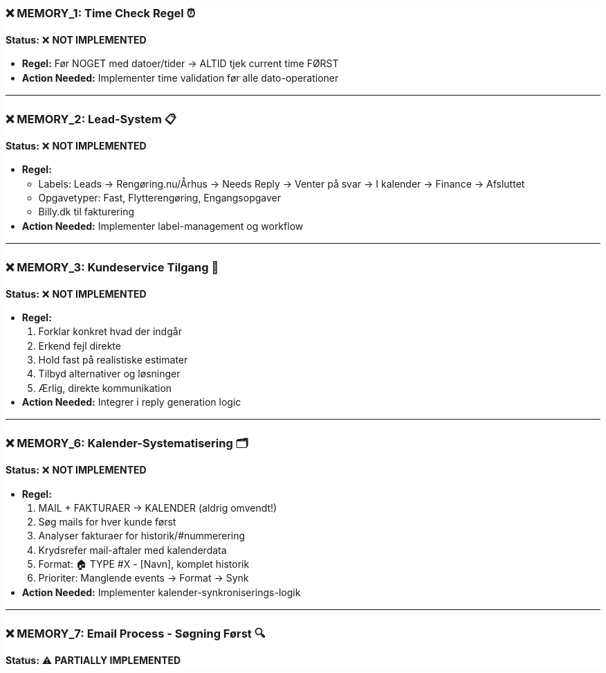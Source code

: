 ### **❌ MEMORY_1: Time Check Regel** ⏰

**Status:** ❌ **NOT IMPLEMENTED**

- **Regel:** Før NOGET med datoer/tider → ALTID tjek current time FØRST
- **Action Needed:** Implementer time validation før alle dato-operationer

---

### **❌ MEMORY_2: Lead-System** 📋

**Status:** ❌ **NOT IMPLEMENTED**

- **Regel:**
  - Labels: Leads → Rengøring.nu/Århus → Needs Reply → Venter på svar → I kalender → Finance → Afsluttet
  - Opgavetyper: Fast, Flytterengøring, Engangsopgaver
  - Billy.dk til fakturering
- **Action Needed:** Implementer label-management og workflow

---

### **❌ MEMORY_3: Kundeservice Tilgang** 💬

**Status:** ❌ **NOT IMPLEMENTED**

- **Regel:**
  1. Forklar konkret hvad der indgår
  2. Erkend fejl direkte
  3. Hold fast på realistiske estimater
  4. Tilbyd alternativer og løsninger
  5. Ærlig, direkte kommunikation
- **Action Needed:** Integrer i reply generation logic

---

### **❌ MEMORY_6: Kalender-Systematisering** 🗂️

**Status:** ❌ **NOT IMPLEMENTED**

- **Regel:**
  1. MAIL + FAKTURAER → KALENDER (aldrig omvendt!)
  2. Søg mails for hver kunde først
  3. Analyser fakturaer for historik/#nummerering
  4. Krydsrefer mail-aftaler med kalenderdata
  5. Format: 🏠 TYPE #X - [Navn], komplet historik
  6. Prioriter: Manglende events → Format → Synk
- **Action Needed:** Implementer kalender-synkroniserings-logik

---

### **❌ MEMORY_7: Email Process - Søgning Først** 🔍

**Status:** ⚠️ **PARTIALLY IMPLEMENTED**
